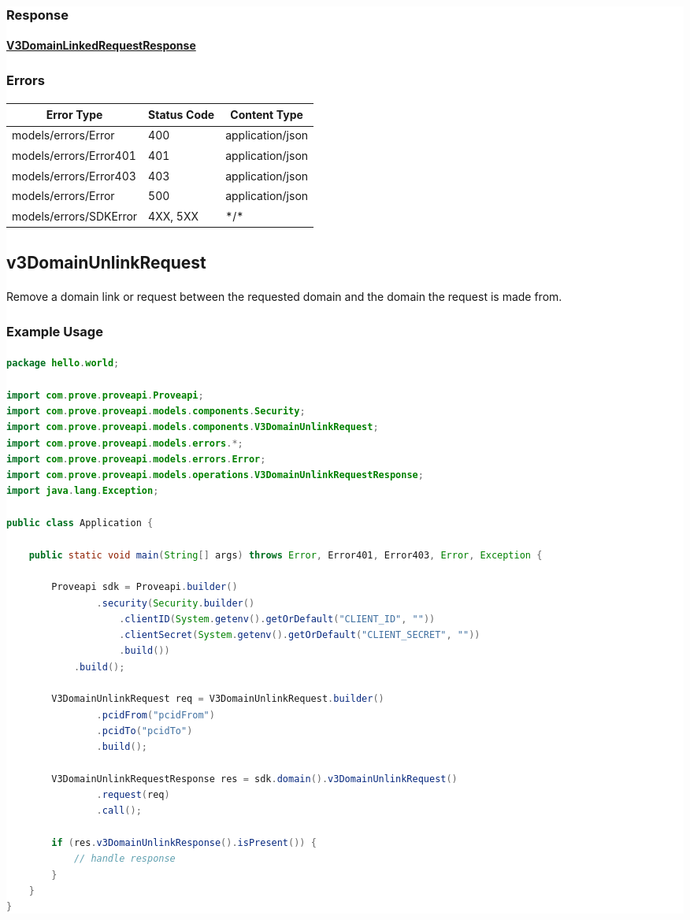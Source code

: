 ### Response

**[V3DomainLinkedRequestResponse](../../models/operations/V3DomainLinkedRequestResponse.md)**

### Errors

| Error Type             | Status Code            | Content Type           |
| ---------------------- | ---------------------- | ---------------------- |
| models/errors/Error    | 400                    | application/json       |
| models/errors/Error401 | 401                    | application/json       |
| models/errors/Error403 | 403                    | application/json       |
| models/errors/Error    | 500                    | application/json       |
| models/errors/SDKError | 4XX, 5XX               | \*/\*                  |

## v3DomainUnlinkRequest

Remove a domain link or request between the requested domain and the domain the request is made from.

### Example Usage


```java
package hello.world;

import com.prove.proveapi.Proveapi;
import com.prove.proveapi.models.components.Security;
import com.prove.proveapi.models.components.V3DomainUnlinkRequest;
import com.prove.proveapi.models.errors.*;
import com.prove.proveapi.models.errors.Error;
import com.prove.proveapi.models.operations.V3DomainUnlinkRequestResponse;
import java.lang.Exception;

public class Application {

    public static void main(String[] args) throws Error, Error401, Error403, Error, Exception {

        Proveapi sdk = Proveapi.builder()
                .security(Security.builder()
                    .clientID(System.getenv().getOrDefault("CLIENT_ID", ""))
                    .clientSecret(System.getenv().getOrDefault("CLIENT_SECRET", ""))
                    .build())
            .build();

        V3DomainUnlinkRequest req = V3DomainUnlinkRequest.builder()
                .pcidFrom("pcidFrom")
                .pcidTo("pcidTo")
                .build();

        V3DomainUnlinkRequestResponse res = sdk.domain().v3DomainUnlinkRequest()
                .request(req)
                .call();

        if (res.v3DomainUnlinkResponse().isPresent()) {
            // handle response
        }
    }
}
```
